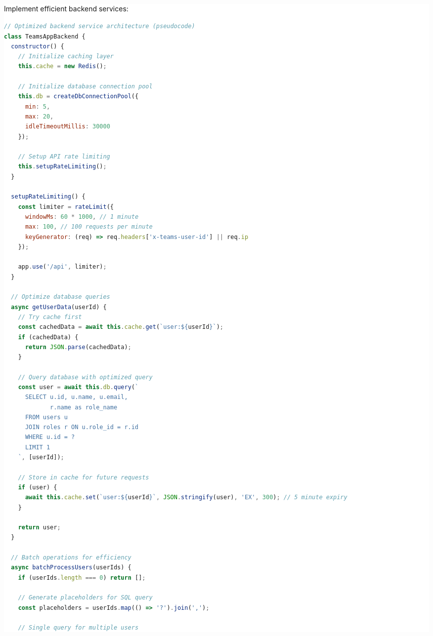 Implement efficient backend services:

```javascript
// Optimized backend service architecture (pseudocode)
class TeamsAppBackend {
  constructor() {
    // Initialize caching layer
    this.cache = new Redis();
    
    // Initialize database connection pool
    this.db = createDbConnectionPool({
      min: 5,
      max: 20,
      idleTimeoutMillis: 30000
    });
    
    // Setup API rate limiting
    this.setupRateLimiting();
  }
  
  setupRateLimiting() {
    const limiter = rateLimit({
      windowMs: 60 * 1000, // 1 minute
      max: 100, // 100 requests per minute
      keyGenerator: (req) => req.headers['x-teams-user-id'] || req.ip
    });
    
    app.use('/api', limiter);
  }
  
  // Optimize database queries
  async getUserData(userId) {
    // Try cache first
    const cachedData = await this.cache.get(`user:${userId}`);
    if (cachedData) {
      return JSON.parse(cachedData);
    }
    
    // Query database with optimized query
    const user = await this.db.query(`
      SELECT u.id, u.name, u.email, 
             r.name as role_name
      FROM users u
      JOIN roles r ON u.role_id = r.id
      WHERE u.id = ?
      LIMIT 1
    `, [userId]);
    
    // Store in cache for future requests
    if (user) {
      await this.cache.set(`user:${userId}`, JSON.stringify(user), 'EX', 300); // 5 minute expiry
    }
    
    return user;
  }
  
  // Batch operations for efficiency
  async batchProcessUsers(userIds) {
    if (userIds.length === 0) return [];
    
    // Generate placeholders for SQL query
    const placeholders = userIds.map(() => '?').join(',');
    
    // Single query for multiple users
```
